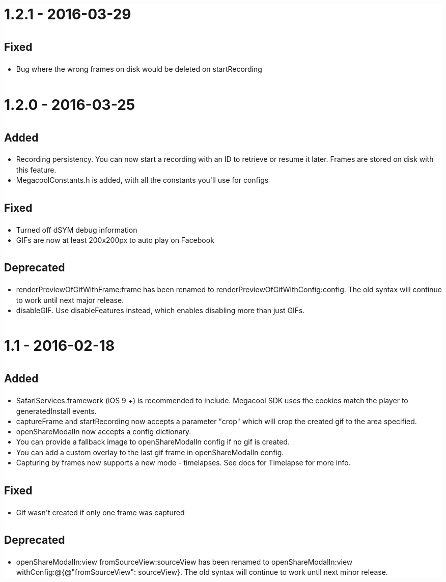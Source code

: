 
1.2.1 - 2016-03-29
==================

## Fixed
- Bug where the wrong frames on disk would be deleted on startRecording


1.2.0 - 2016-03-25
==================

## Added
- Recording persistency. You can now start a recording with an ID to retrieve or
  resume it later. Frames are stored on disk with this feature.
- MegacoolConstants.h is added, with all the constants you'll use for configs

## Fixed
- Turned off dSYM debug information
- GIFs are now at least 200x200px to auto play on Facebook

## Deprecated
- renderPreviewOfGifWithFrame:frame has been renamed to
  renderPreviewOfGifWithConfig:config. The old syntax will continue to work until
  next major release.
- disableGIF. Use disableFeatures instead, which enables disabling more than just
  GIFs.


1.1 - 2016-02-18
===============

## Added
- SafariServices.framework (iOS 9 +) is recommended to include. Megacool SDK
  uses the cookies match the player to generatedInstall events.
- captureFrame and startRecording now accepts a parameter "crop" which will
  crop the created gif to the area specified.
- openShareModalIn now accepts a config dictionary.
- You can provide a fallback image to openShareModalIn config if no
  gif is created.
- You can add a custom overlay to the last gif frame in openShareModalIn
  config.
- Capturing by frames now supports a new mode - timelapses. See docs for
  Timelapse for more info.


## Fixed
- Gif wasn't created if only one frame was captured

## Deprecated
- openShareModalIn:view fromSourceView:sourceView has been renamed to
  openShareModalIn:view withConfig:@{@"fromSourceView": sourceView}. The old
  syntax will continue to work until next minor release.
